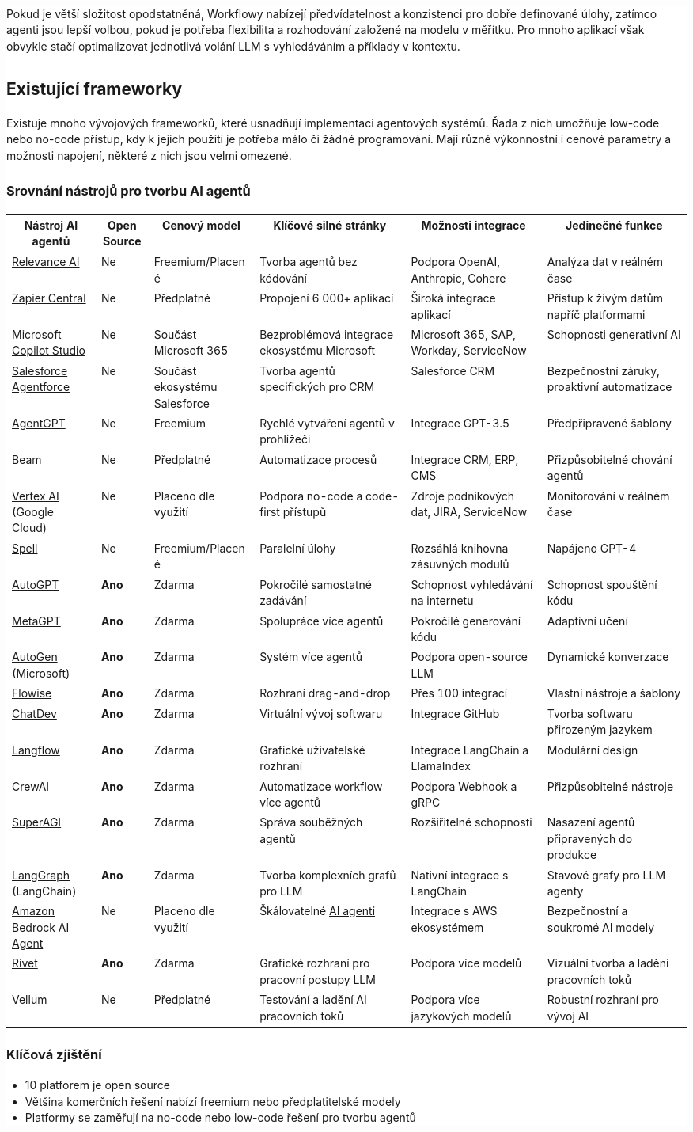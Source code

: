 Pokud je větší složitost opodstatněná, Workflowy nabízejí předvídatelnost a konzistenci pro dobře definované úlohy, zatímco agenti jsou lepší volbou, pokud je potřeba flexibilita a rozhodování založené na modelu v měřítku. Pro mnoho aplikací však obvykle stačí optimalizovat jednotlivá volání LLM s vyhledáváním a příklady v kontextu.

## Existující frameworky

Existuje mnoho vývojových frameworků, které usnadňují implementaci agentových systémů. Řada z nich umožňuje low-code nebo no-code přístup, kdy k jejich použití je potřeba málo či žádné programování. Mají různé výkonnostní i cenové parametry a možnosti napojení, některé z nich jsou velmi omezené.

### Srovnání nástrojů pro tvorbu AI agentů

| Nástroj AI agentů | Open Source | Cenový model | Klíčové silné stránky | Možnosti integrace | Jedinečné funkce |
|-----------------|-------------|--------------|----------------------|-------------------|-----------------|
| [Relevance AI](https://relevance.ai/) | Ne | Freemium/Placené | Tvorba agentů bez kódování | Podpora OpenAI, Anthropic, Cohere | Analýza dat v reálném čase |
| [Zapier Central](https://zapier.com/central) | Ne | Předplatné | Propojení 6 000+ aplikací | Široká integrace aplikací | Přístup k živým datům napříč platformami |
| [Microsoft Copilot Studio](https://www.microsoft.com/en-us/microsoft-copilot/microsoft-copilot-studio) | Ne | Součást Microsoft 365 | Bezproblémová integrace ekosystému Microsoft | Microsoft 365, SAP, Workday, ServiceNow | Schopnosti generativní AI |
| [Salesforce Agentforce](https://www.salesforce.com/) | Ne | Součást ekosystému Salesforce | Tvorba agentů specifických pro CRM | Salesforce CRM | Bezpečnostní záruky, proaktivní automatizace |
| [AgentGPT](https://agentgpt.reworkd.ai/) | Ne | Freemium | Rychlé vytváření agentů v prohlížeči | Integrace GPT-3.5 | Předpřipravené šablony |
| [Beam](https://www.beamdata.ai/) | Ne | Předplatné | Automatizace procesů | Integrace CRM, ERP, CMS | Přizpůsobitelné chování agentů |
| [Vertex AI](https://cloud.google.com/vertex-ai) (Google Cloud) | Ne | Placeno dle využití | Podpora no-code a code-first přístupů | Zdroje podnikových dat, JIRA, ServiceNow | Monitorování v reálném čase |
| [Spell](https://spell.so/) | Ne | Freemium/Placené | Paralelní úlohy | Rozsáhlá knihovna zásuvných modulů | Napájeno GPT-4 |
| [AutoGPT](https://github.com/Significant-Gravitas/Auto-GPT) | **Ano** | Zdarma | Pokročilé samostatné zadávání | Schopnost vyhledávání na internetu | Schopnost spouštění kódu |
| [MetaGPT](https://github.com/geekan/MetaGPT) | **Ano** | Zdarma | Spolupráce více agentů | Pokročilé generování kódu | Adaptivní učení |
| [AutoGen](https://github.com/microsoft/autogen) (Microsoft) | **Ano** | Zdarma | Systém více agentů | Podpora open-source LLM | Dynamické konverzace |
| [Flowise](https://github.com/FlowiseAI/Flowise) | **Ano** | Zdarma | Rozhraní drag-and-drop | Přes 100 integrací | Vlastní nástroje a šablony |
| [ChatDev](https://github.com/OpenBMB/ChatDev) | **Ano** | Zdarma | Virtuální vývoj softwaru | Integrace GitHub | Tvorba softwaru přirozeným jazykem |
| [Langflow](https://github.com/langflow-ai/langflow) | **Ano** | Zdarma | Grafické uživatelské rozhraní | Integrace LangChain a LlamaIndex | Modulární design |
| [CrewAI](https://github.com/joaomdmoura/CrewAI) | **Ano** | Zdarma | Automatizace workflow více agentů | Podpora Webhook a gRPC | Přizpůsobitelné nástroje |
| [SuperAGI](https://github.com/TransformerOptimus/SuperAGI) | **Ano** | Zdarma | Správa souběžných agentů | Rozšiřitelné schopnosti | Nasazení agentů připravených do produkce |
| [LangGraph](https://github.com/langchain-ai/langgraph) (LangChain) | **Ano** | Zdarma | Tvorba komplexních grafů pro LLM | Nativní integrace s LangChain | Stavové grafy pro LLM agenty |
| [Amazon Bedrock AI Agent](https://aws.amazon.com/bedrock/) | Ne | Placeno dle využití | Škálovatelné [AI agenti](/ai/agenti/) | Integrace s AWS ekosystémem | Bezpečnostní a soukromé AI modely |
| [Rivet](https://github.com/Ironclad/rivet) | **Ano** | Zdarma | Grafické rozhraní pro pracovní postupy LLM | Podpora více modelů | Vizuální tvorba a ladění pracovních toků |
| [Vellum](https://www.vellum.ai/) | Ne | Předplatné | Testování a ladění AI pracovních toků | Podpora více jazykových modelů | Robustní rozhraní pro vývoj AI |

### Klíčová zjištění
- 10 platforem je open source
- Většina komerčních řešení nabízí freemium nebo předplatitelské modely
- Platformy se zaměřují na no-code nebo low-code řešení pro tvorbu agentů
